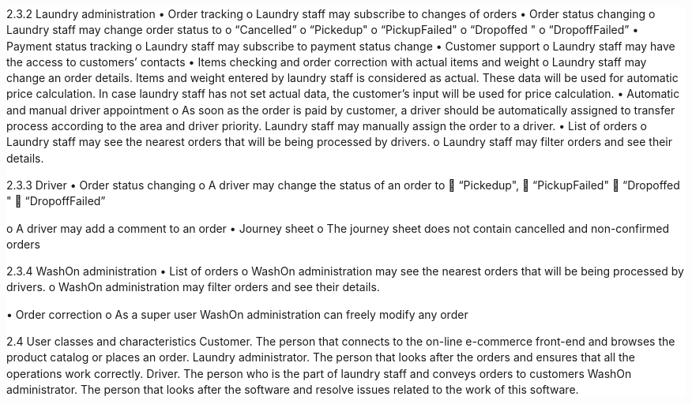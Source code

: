 
2.3.2	Laundry administration
•	Order tracking
o	Laundry staff may subscribe to changes of orders
•	Order status changing
o	Laundry staff may change order status to 
o	“Cancelled”
o	“Pickedup"
o	“PickupFailed"
o	“Dropoffed "
o	“DropoffFailed”
•	Payment status tracking
o	Laundry staff may subscribe to payment status change
•	Customer support
o	Laundry staff may have the access to customers’ contacts
•	Items checking and order correction with actual items and weight
o	Laundry staff may change an order details. Items and weight entered by laundry staff is considered as actual. These data will be used for automatic price calculation. In case laundry staff has not set actual data, the customer’s input will be used for price calculation.
•	Automatic and manual driver appointment
o	As soon as the order is paid by customer, a driver should be automatically assigned to transfer process according to the area and driver priority. Laundry staff may manually assign the order to a driver.
•	List of orders
o	Laundry staff may see the nearest orders that will be being processed by drivers. 
o	Laundry staff may filter orders and see their details.

2.3.3	Driver
•	Order status changing
o	A driver may change the status of an order to 
	“Pickedup",
	“PickupFailed"
	“Dropoffed "
	“DropoffFailed”

o	A driver may add a comment to an order
•	Journey sheet
o	The journey sheet does not contain cancelled and non-confirmed  orders

2.3.4	WashOn administration
•	List of orders
o	WashOn administration may see the nearest orders that will be being processed by drivers. 
o	WashOn administration may filter orders and see their details. 

•	Order correction 
o	As a super user WashOn administration can freely modify any order


2.4	User classes and characteristics
Customer. The person that connects to the on-line e-commerce front-end and browses the product catalog or places an order.
Laundry administrator. The person that looks after the orders and ensures that all the operations work correctly.
Driver. The person who is the part of laundry staff and conveys orders to customers
WashOn administrator. The person that looks after the software and resolve issues related to the work of this software.
